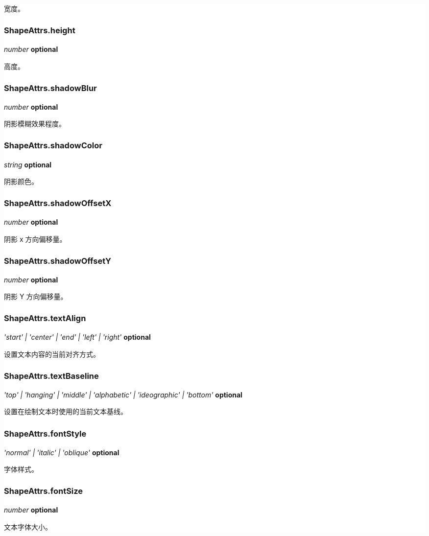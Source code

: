宽度。

### ShapeAttrs.height

<description>_number_ **optional** </description>

高度。

### ShapeAttrs.shadowBlur

<description>_number_ **optional** </description>

阴影模糊效果程度。

### ShapeAttrs.shadowColor

<description>_string_ **optional** </description>

阴影颜色。

### ShapeAttrs.shadowOffsetX

<description>_number_ **optional** </description>

阴影 x 方向偏移量。

### ShapeAttrs.shadowOffsetY

<description>_number_ **optional** </description>

阴影 Y 方向偏移量。

### ShapeAttrs.textAlign

<description>_'start' | 'center' | 'end' | 'left' | 'right'_ **optional** </description>

设置文本内容的当前对齐方式。

### ShapeAttrs.textBaseline

<description>_'top' | 'hanging' | 'middle' | 'alphabetic' | 'ideographic' | 'bottom'_ **optional** </description>

设置在绘制文本时使用的当前文本基线。

### ShapeAttrs.fontStyle

<description>_'normal' | 'italic' | 'oblique'_ **optional** </description>

字体样式。

### ShapeAttrs.fontSize

<description>_number_ **optional** </description>

文本字体大小。
